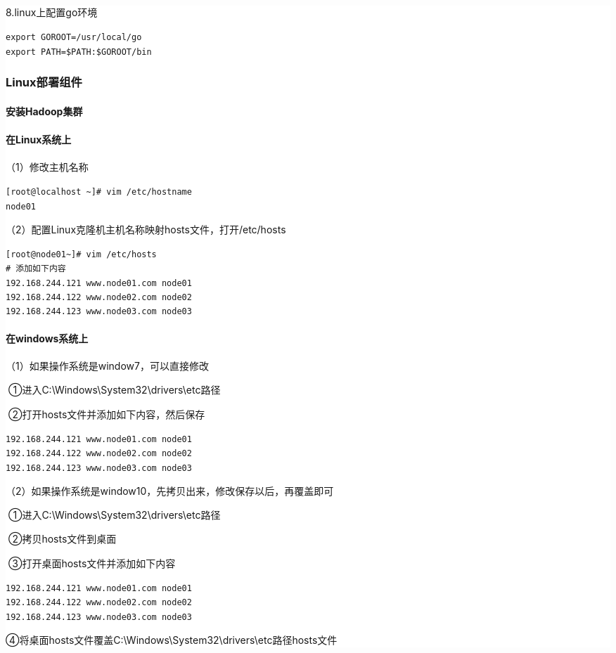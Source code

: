 8.linux上配置go环境

```shell
export GOROOT=/usr/local/go
export PATH=$PATH:$GOROOT/bin
```

### Linux部署组件

#### 安装Hadoop集群

#### 在Linux系统上

（1）修改主机名称

```shell
[root@localhost ~]# vim /etc/hostname
node01
```

（2）配置Linux克隆机主机名称映射hosts文件，打开/etc/hosts

```shell
[root@node01~]# vim /etc/hosts
# 添加如下内容
192.168.244.121 www.node01.com node01
192.168.244.122 www.node02.com node02
192.168.244.123 www.node03.com node03
```

#### 在windows系统上

（1）如果操作系统是window7，可以直接修改 

​	①进入C:\Windows\System32\drivers\etc路径

​	②打开hosts文件并添加如下内容，然后保存

```shell
192.168.244.121 www.node01.com node01
192.168.244.122 www.node02.com node02
192.168.244.123 www.node03.com node03
```

（2）如果操作系统是window10，先拷贝出来，修改保存以后，再覆盖即可

​	①进入C:\Windows\System32\drivers\etc路径

​	②拷贝hosts文件到桌面

​	③打开桌面hosts文件并添加如下内容

```shell
192.168.244.121 www.node01.com node01
192.168.244.122 www.node02.com node02
192.168.244.123 www.node03.com node03
```

④将桌面hosts文件覆盖C:\Windows\System32\drivers\etc路径hosts文件
